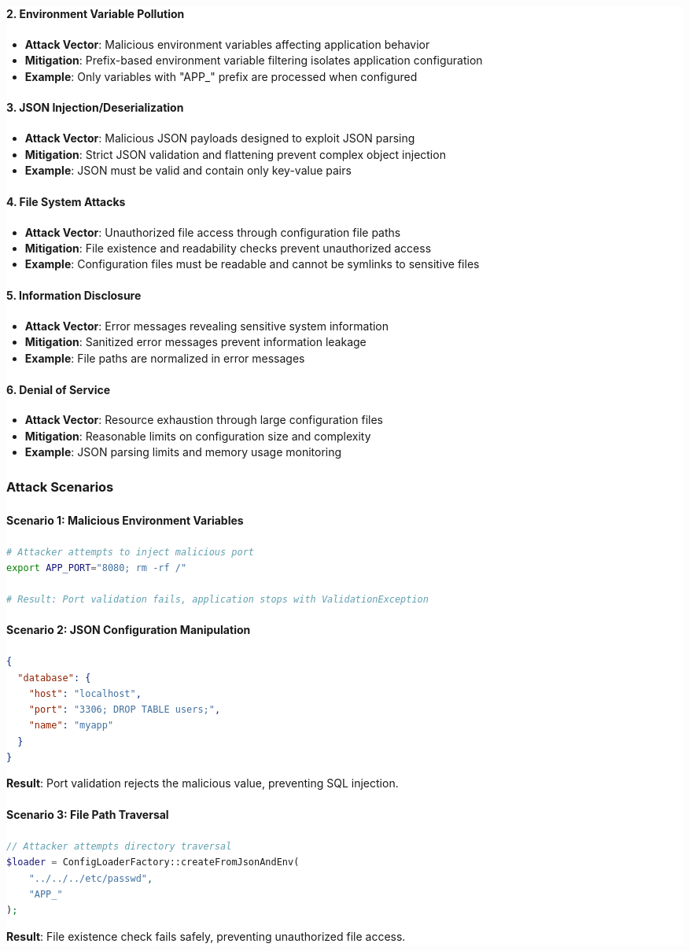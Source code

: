 #### 2. Environment Variable Pollution
- **Attack Vector**: Malicious environment variables affecting application behavior
- **Mitigation**: Prefix-based environment variable filtering isolates application configuration
- **Example**: Only variables with "APP_" prefix are processed when configured

#### 3. JSON Injection/Deserialization
- **Attack Vector**: Malicious JSON payloads designed to exploit JSON parsing
- **Mitigation**: Strict JSON validation and flattening prevent complex object injection
- **Example**: JSON must be valid and contain only key-value pairs

#### 4. File System Attacks
- **Attack Vector**: Unauthorized file access through configuration file paths
- **Mitigation**: File existence and readability checks prevent unauthorized access
- **Example**: Configuration files must be readable and cannot be symlinks to sensitive files

#### 5. Information Disclosure
- **Attack Vector**: Error messages revealing sensitive system information
- **Mitigation**: Sanitized error messages prevent information leakage
- **Example**: File paths are normalized in error messages

#### 6. Denial of Service
- **Attack Vector**: Resource exhaustion through large configuration files
- **Mitigation**: Reasonable limits on configuration size and complexity
- **Example**: JSON parsing limits and memory usage monitoring

### Attack Scenarios

#### Scenario 1: Malicious Environment Variables
```bash
# Attacker attempts to inject malicious port
export APP_PORT="8080; rm -rf /"

# Result: Port validation fails, application stops with ValidationException
```

#### Scenario 2: JSON Configuration Manipulation
```json
{
  "database": {
    "host": "localhost",
    "port": "3306; DROP TABLE users;",
    "name": "myapp"
  }
}
```
**Result**: Port validation rejects the malicious value, preventing SQL injection.

#### Scenario 3: File Path Traversal
```php
// Attacker attempts directory traversal
$loader = ConfigLoaderFactory::createFromJsonAndEnv(
    "../../../etc/passwd",
    "APP_"
);
```
**Result**: File existence check fails safely, preventing unauthorized file access.
